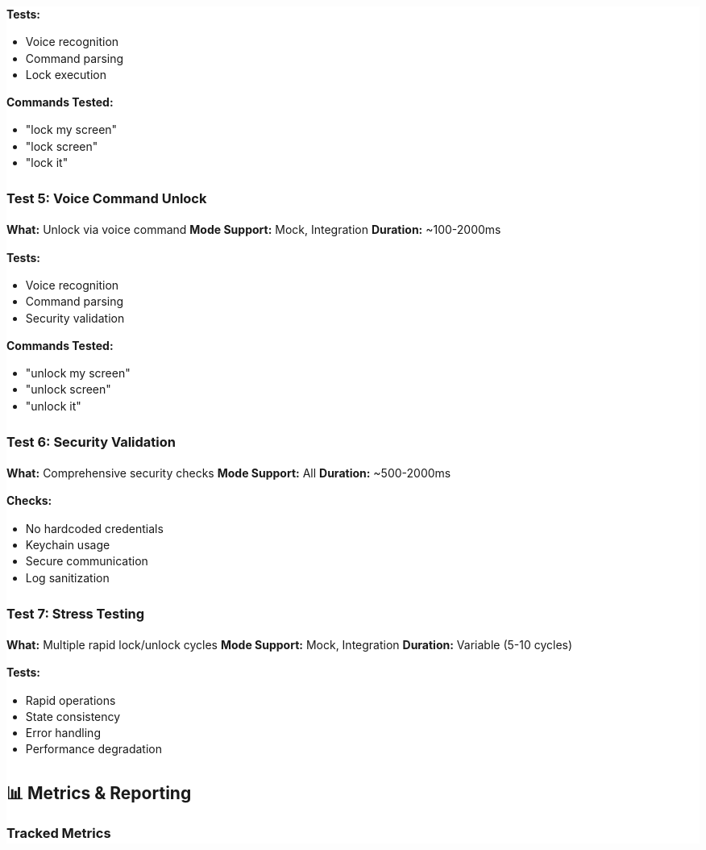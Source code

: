 **Tests:**
- Voice recognition
- Command parsing
- Lock execution

**Commands Tested:**
- "lock my screen"
- "lock screen"
- "lock it"

### Test 5: Voice Command Unlock

**What:** Unlock via voice command
**Mode Support:** Mock, Integration
**Duration:** ~100-2000ms

**Tests:**
- Voice recognition
- Command parsing
- Security validation

**Commands Tested:**
- "unlock my screen"
- "unlock screen"
- "unlock it"

### Test 6: Security Validation

**What:** Comprehensive security checks
**Mode Support:** All
**Duration:** ~500-2000ms

**Checks:**
- No hardcoded credentials
- Keychain usage
- Secure communication
- Log sanitization

### Test 7: Stress Testing

**What:** Multiple rapid lock/unlock cycles
**Mode Support:** Mock, Integration
**Duration:** Variable (5-10 cycles)

**Tests:**
- Rapid operations
- State consistency
- Error handling
- Performance degradation

## 📊 Metrics & Reporting

### Tracked Metrics
